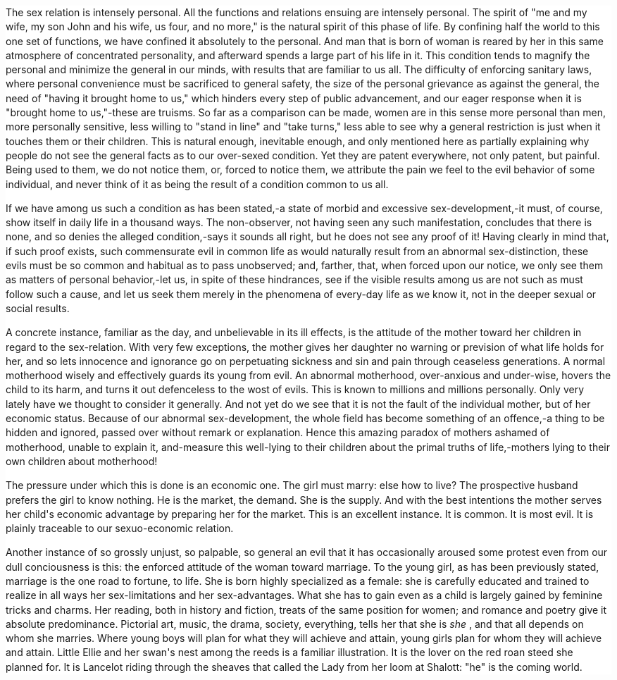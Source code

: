 The sex relation is intensely personal. All the functions and relations ensuing are intensely personal. The spirit of "me and my wife, my son John and his wife, us four, and no more," is the natural spirit of this phase of life. By confining half the world to this one set of functions, we have confined it absolutely to the personal. And man that is born of woman is reared by her in this same atmosphere of concentrated personality, and afterward spends a large part of his life in it. This condition tends to magnify the personal and minimize the general in our minds, with results that are familiar to us all. The difficulty of enforcing sanitary laws, where personal convenience must be sacrificed to general safety, the size of the personal grievance as against the general, the need of "having it brought home to us," which hinders every step of public advancement, and our eager response when it is "brought home to us,"-these are truisms. So far as a comparison can be made, women are in this sense more personal than men, more personally sensitive, less willing to "stand in line" and "take turns," less able to see why a general restriction is just when it touches them or their children. This is natural enough, inevitable enough, and only mentioned here as partially explaining why people do not see the general facts as to our over-sexed condition. Yet they are patent everywhere, not only patent, but painful. Being used to them, we do not notice them, or, forced to notice them, we attribute the pain we feel to the evil behavior of some individual, and never think of it as being the result of a condition common to us all.

If we have among us such a condition as has been stated,-a state of morbid and excessive sex-development,-it must, of course, show itself in daily life in a thousand ways. The non-observer, not having seen any such manifestation, concludes that there is none, and so denies the alleged condition,-says it sounds all right, but he does not see any proof of it! Having clearly in mind that, if such proof exists, such commensurate evil in common life as would naturally result from an abnormal sex-distinction, these evils must be so common and habitual as to pass unobserved; and, farther, that, when forced upon our notice, we only see them as matters of personal behavior,-let us, in spite of these hindrances, see if the visible results among us are not such as must follow such a cause, and let us seek them merely in the phenomena of every-day life as we know it, not in the deeper sexual or social results.

A concrete instance, familiar as the day, and unbelievable in its ill effects, is the attitude of the mother toward her children in regard to the sex-relation. With very few exceptions, the mother gives her daughter no warning or prevision of what life holds for her, and so lets innocence and ignorance go on perpetuating sickness and sin and pain through ceaseless generations. A normal motherhood wisely and effectively guards its young from evil. An abnormal motherhood, over-anxious and under-wise, hovers the child to its harm, and turns it out defenceless to the wost of evils. This is known to millions and millions personally. Only very lately have we thought to consider it generally. And not yet do we see that it is not the fault of the individual mother, but of her economic status. Because of our abnormal sex-development, the whole field has become something of an offence,-a thing to be hidden and ignored, passed over without remark or explanation. Hence this amazing paradox of mothers ashamed of motherhood, unable to explain it, and-measure this well-lying to their children about the primal truths of life,-mothers lying to their own children about motherhood!

The pressure under which this is done is an economic one. The girl must marry: else how to live? The prospective husband prefers the girl to know nothing. He is the market, the demand. She is the supply. And with the best intentions the mother serves her child's economic advantage by preparing her for the market. This is an excellent instance. It is common. It is most evil. It is plainly traceable to our sexuo-economic relation.

Another instance of so grossly unjust, so palpable, so general an evil that it has occasionally aroused some protest even from our dull conciousness is this: the enforced attitude of the woman toward marriage. To the young girl, as has been previously stated, marriage is the one road to fortune, to life. She is born highly specialized as a female: she is carefully educated and trained to realize in all ways her sex-limitations and her sex-advantages. What she has to gain even as a child is largely gained by feminine tricks and charms. Her reading, both in history and fiction, treats of the same position for women; and romance and poetry give it absolute predominance. Pictorial art, music, the drama, society, everything, tells her that she is _she_ , and that all depends on whom she marries. Where young boys will plan for what they will achieve and attain, young girls plan for whom they will achieve and attain. Little Ellie and her swan's nest among the reeds is a familiar illustration. It is the lover on the red roan steed she planned for. It is Lancelot riding through the sheaves that called the Lady from her loom at Shalott: "he" is the coming world.
